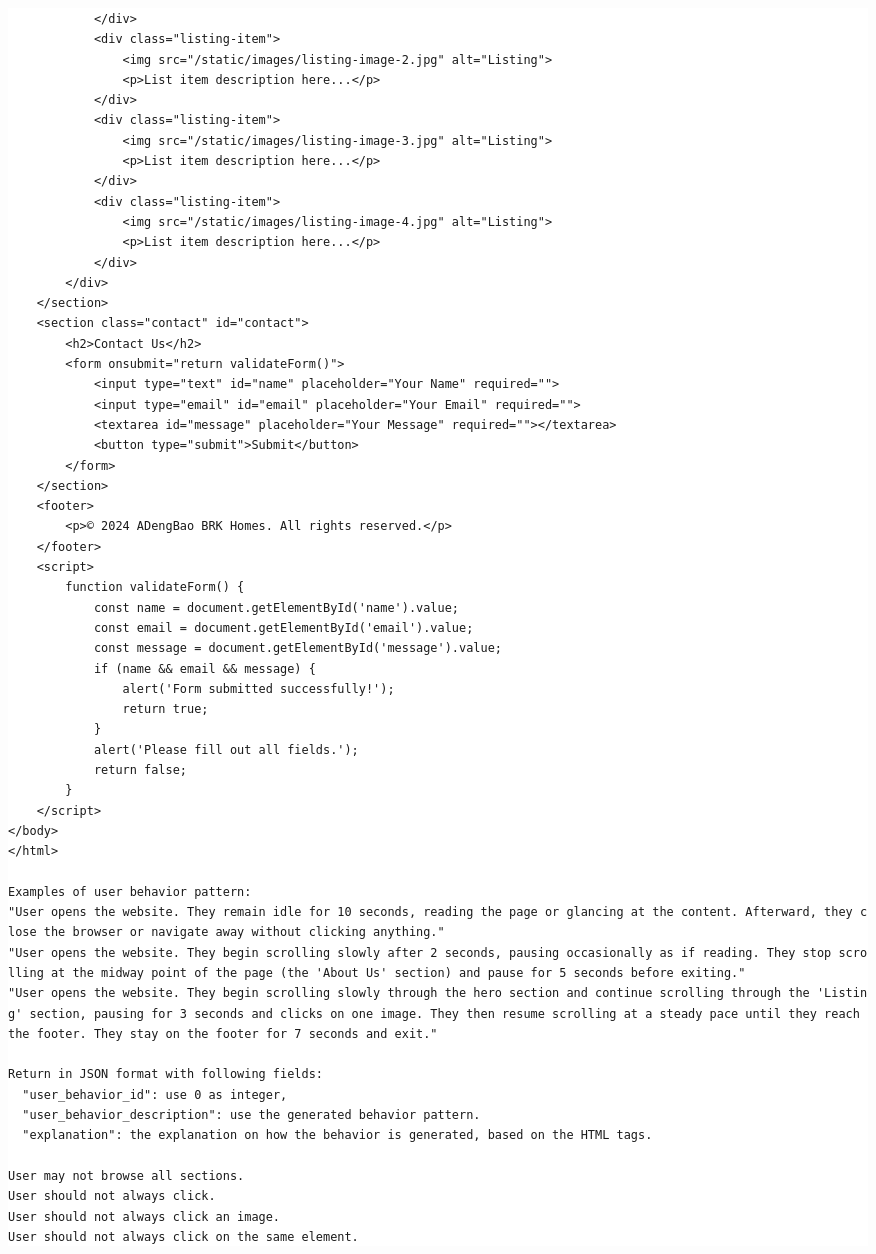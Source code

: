 ```prompt
            </div>
            <div class="listing-item">
                <img src="/static/images/listing-image-2.jpg" alt="Listing">
                <p>List item description here...</p>
            </div>
            <div class="listing-item">
                <img src="/static/images/listing-image-3.jpg" alt="Listing">
                <p>List item description here...</p>
            </div>
            <div class="listing-item">
                <img src="/static/images/listing-image-4.jpg" alt="Listing">
                <p>List item description here...</p>
            </div>
        </div>
    </section>
    <section class="contact" id="contact">
        <h2>Contact Us</h2>
        <form onsubmit="return validateForm()">
            <input type="text" id="name" placeholder="Your Name" required="">
            <input type="email" id="email" placeholder="Your Email" required="">
            <textarea id="message" placeholder="Your Message" required=""></textarea>
            <button type="submit">Submit</button>
        </form>
    </section>
    <footer>
        <p>© 2024 ADengBao BRK Homes. All rights reserved.</p>
    </footer>
    <script>
        function validateForm() {
            const name = document.getElementById('name').value;
            const email = document.getElementById('email').value;
            const message = document.getElementById('message').value;
            if (name && email && message) {
                alert('Form submitted successfully!');
                return true;
            }
            alert('Please fill out all fields.');
            return false;
        }
    </script>
</body>
</html>

Examples of user behavior pattern:
"User opens the website. They remain idle for 10 seconds, reading the page or glancing at the content. Afterward, they close the browser or navigate away without clicking anything."
"User opens the website. They begin scrolling slowly after 2 seconds, pausing occasionally as if reading. They stop scrolling at the midway point of the page (the 'About Us' section) and pause for 5 seconds before exiting."
"User opens the website. They begin scrolling slowly through the hero section and continue scrolling through the 'Listing' section, pausing for 3 seconds and clicks on one image. They then resume scrolling at a steady pace until they reach the footer. They stay on the footer for 7 seconds and exit."

Return in JSON format with following fields:
  "user_behavior_id": use 0 as integer,
  "user_behavior_description": use the generated behavior pattern.
  "explanation": the explanation on how the behavior is generated, based on the HTML tags.

User may not browse all sections.
User should not always click.
User should not always click an image.
User should not always click on the same element.
```